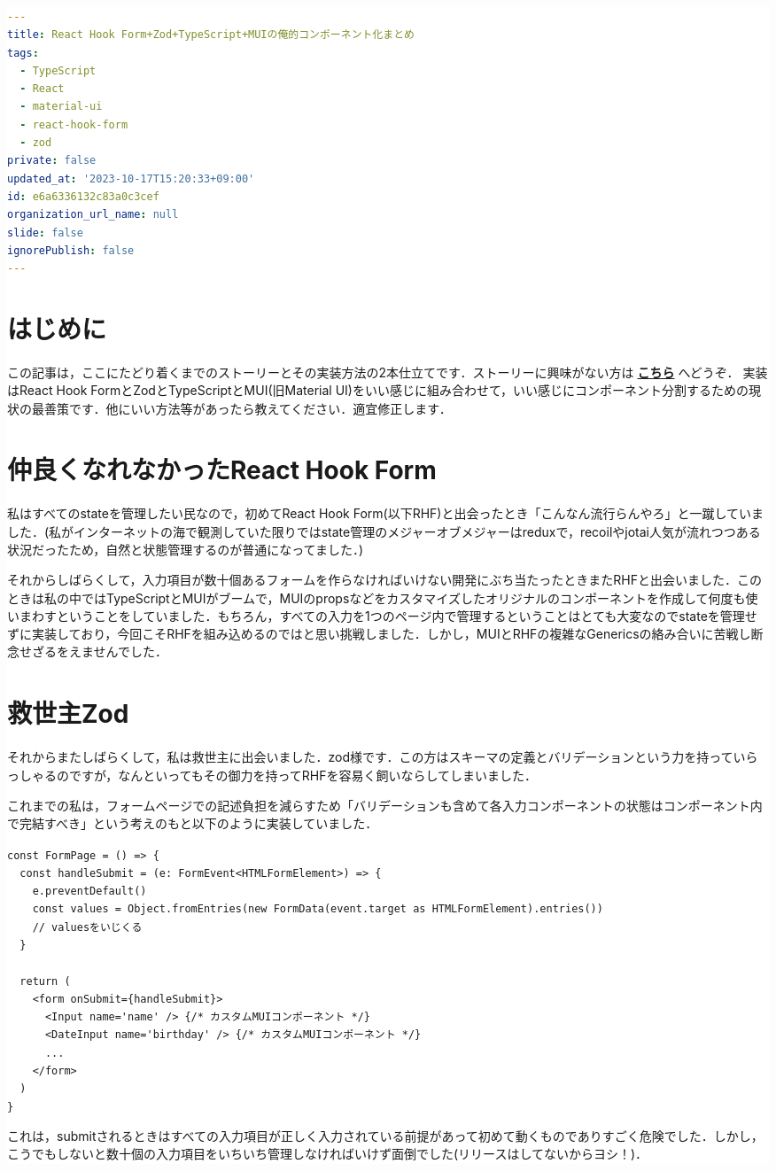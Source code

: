 ```yaml
---
title: React Hook Form+Zod+TypeScript+MUIの俺的コンポーネント化まとめ
tags:
  - TypeScript
  - React
  - material-ui
  - react-hook-form
  - zod
private: false
updated_at: '2023-10-17T15:20:33+09:00'
id: e6a6336132c83a0c3cef
organization_url_name: null
slide: false
ignorePublish: false
---
```

# はじめに

この記事は，ここにたどり着くまでのストーリーとその実装方法の2本仕立てです．ストーリーに興味がない方は [**こちら**](#zodによるバリデーションとrhfによるstateの取得) へどうぞ．
実装はReact Hook FormとZodとTypeScriptとMUI(旧Material UI)をいい感じに組み合わせて，いい感じにコンポーネント分割するための現状の最善策です．他にいい方法等があったら教えてください．適宜修正します．

# 仲良くなれなかったReact Hook Form

私はすべてのstateを管理したい民なので，初めてReact Hook Form(以下RHF)と出会ったとき「こんなん流行らんやろ」と一蹴していました．(私がインターネットの海で観測していた限りではstate管理のメジャーオブメジャーはreduxで，recoilやjotai人気が流れつつある状況だったため，自然と状態管理するのが普通になってました．)

それからしばらくして，入力項目が数十個あるフォームを作らなければいけない開発にぶち当たったときまたRHFと出会いました．このときは私の中ではTypeScriptとMUIがブームで，MUIのpropsなどをカスタマイズしたオリジナルのコンポーネントを作成して何度も使いまわすということをしていました．もちろん，すべての入力を1つのページ内で管理するということはとても大変なのでstateを管理せずに実装しており，今回こそRHFを組み込めるのではと思い挑戦しました．しかし，MUIとRHFの複雑なGenericsの絡み合いに苦戦し断念せざるをえませんでした．

# 救世主Zod

それからまたしばらくして，私は救世主に出会いました．zod様です．この方はスキーマの定義とバリデーションという力を持っていらっしゃるのですが，なんといってもその御力を持ってRHFを容易く飼いならしてしまいました．

これまでの私は，フォームページでの記述負担を減らすため「バリデーションも含めて各入力コンポーネントの状態はコンポーネント内で完結すべき」という考えのもと以下のように実装していました．

```tsx:危険なフォーム実装
const FormPage = () => {
  const handleSubmit = (e: FormEvent<HTMLFormElement>) => {
    e.preventDefault()
    const values = Object.fromEntries(new FormData(event.target as HTMLFormElement).entries())
    // valuesをいじくる
  }

  return (
    <form onSubmit={handleSubmit}>
      <Input name='name' /> {/* カスタムMUIコンポーネント */}
      <DateInput name='birthday' /> {/* カスタムMUIコンポーネント */}
      ...
    </form>
  )
}
```
これは，submitされるときはすべての入力項目が正しく入力されている前提があって初めて動くものでありすごく危険でした．しかし，こうでもしないと数十個の入力項目をいちいち管理しなければいけず面倒でした(リリースはしてないからヨシ！)．
